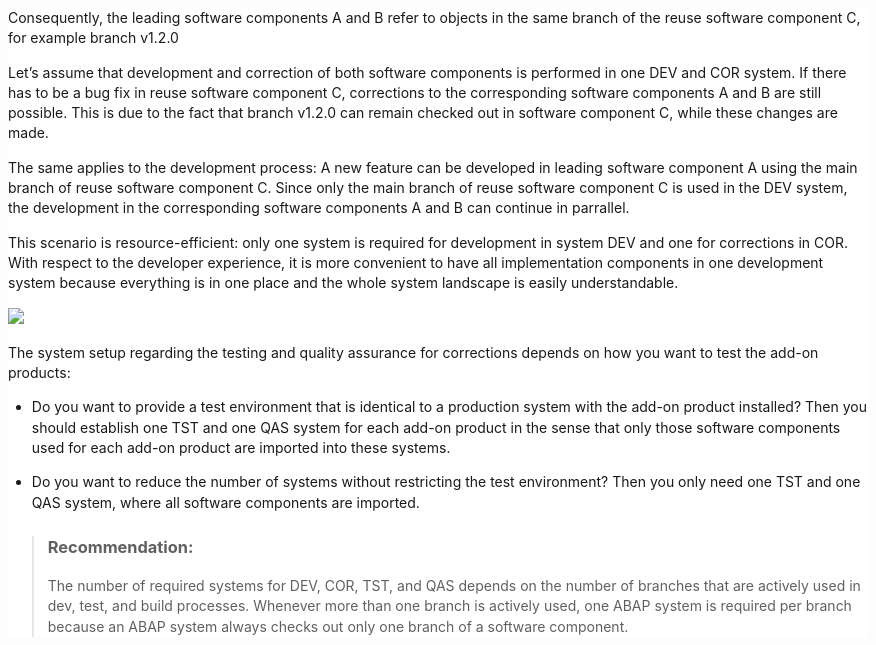 Consequently, the leading software components A and B refer to objects in the same branch of the reuse software component C, for example branch v1.2.0

Let’s assume that development and correction of both software components is performed in one DEV and COR system. If there has to be a bug fix in reuse software component C, corrections to the corresponding software components A and B are still possible. This is due to the fact that branch v1.2.0 can remain checked out in software component C, while these changes are made.

The same applies to the development process: A new feature can be developed in leading software component A using the main branch of reuse software component C. Since only the main branch of reuse software component C is used in the DEV system, the development in the corresponding software components A and B can continue in parrallel.

This scenario is resource-efficient: only one system is required for development in system DEV and one for corrections in COR. With respect to the developer experience, it is more convenient to have all implementation components in one development system because everything is in one place and the whole system landscape is easily understandable.

![](images/Software_Components_and_Systems_ac99365.png)

The system setup regarding the testing and quality assurance for corrections depends on how you want to test the add-on products:

-   Do you want to provide a test environment that is identical to a production system with the add-on product installed? Then you should establish one TST and one QAS system for each add-on product in the sense that only those software components used for each add-on product are imported into these systems.

-   Do you want to reduce the number of systems without restricting the test environment? Then you only need one TST and one QAS system, where all software components are imported.


> ### Recommendation:  
> The number of required systems for DEV, COR, TST, and QAS depends on the number of branches that are actively used in dev, test, and build processes. Whenever more than one branch is actively used, one ABAP system is required per branch because an ABAP system always checks out only one branch of a software component.

